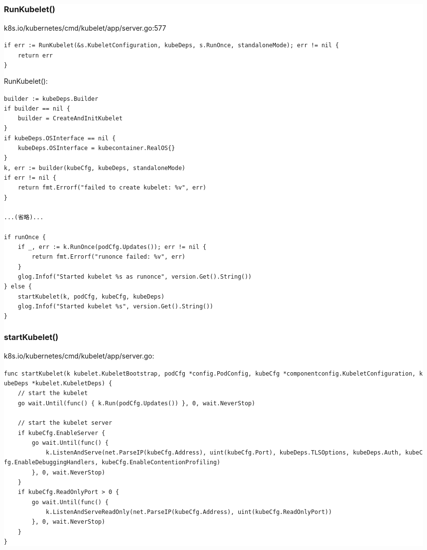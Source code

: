 
### RunKubelet()

k8s.io/kubernetes/cmd/kubelet/app/server.go:577

	if err := RunKubelet(&s.KubeletConfiguration, kubeDeps, s.RunOnce, standaloneMode); err != nil {
	    return err
	}

RunKubelet():

	builder := kubeDeps.Builder
	if builder == nil {
	    builder = CreateAndInitKubelet
	}
	if kubeDeps.OSInterface == nil {
	    kubeDeps.OSInterface = kubecontainer.RealOS{}
	}
	k, err := builder(kubeCfg, kubeDeps, standaloneMode)
	if err != nil {
	    return fmt.Errorf("failed to create kubelet: %v", err)
	}
	
	...(省略)...
	
	if runOnce {
	    if _, err := k.RunOnce(podCfg.Updates()); err != nil {
	        return fmt.Errorf("runonce failed: %v", err)
	    }
	    glog.Infof("Started kubelet %s as runonce", version.Get().String())
	} else {
	    startKubelet(k, podCfg, kubeCfg, kubeDeps)
	    glog.Infof("Started kubelet %s", version.Get().String())
	}

### startKubelet()

k8s.io/kubernetes/cmd/kubelet/app/server.go:

	func startKubelet(k kubelet.KubeletBootstrap, podCfg *config.PodConfig, kubeCfg *componentconfig.KubeletConfiguration, kubeDeps *kubelet.KubeletDeps) {
	    // start the kubelet
	    go wait.Until(func() { k.Run(podCfg.Updates()) }, 0, wait.NeverStop)
	
	    // start the kubelet server
	    if kubeCfg.EnableServer {
	        go wait.Until(func() {
	            k.ListenAndServe(net.ParseIP(kubeCfg.Address), uint(kubeCfg.Port), kubeDeps.TLSOptions, kubeDeps.Auth, kubeCfg.EnableDebuggingHandlers, kubeCfg.EnableContentionProfiling)
	        }, 0, wait.NeverStop)
	    }
	    if kubeCfg.ReadOnlyPort > 0 {
	        go wait.Until(func() {
	            k.ListenAndServeReadOnly(net.ParseIP(kubeCfg.Address), uint(kubeCfg.ReadOnlyPort))
	        }, 0, wait.NeverStop)
	    }
	}
